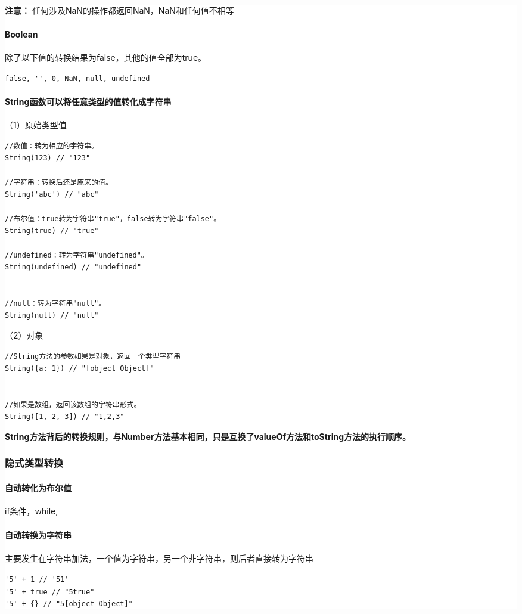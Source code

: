 **注意：**
任何涉及NaN的操作都返回NaN，NaN和任何值不相等

#### Boolean

除了以下值的转换结果为false，其他的值全部为true。

`false, '', 0, NaN, null, undefined`


#### String函数可以将任意类型的值转化成字符串

（1）原始类型值

```
//数值：转为相应的字符串。
String(123) // "123"

//字符串：转换后还是原来的值。
String('abc') // "abc"

//布尔值：true转为字符串"true"，false转为字符串"false"。
String(true) // "true"

//undefined：转为字符串"undefined"。
String(undefined) // "undefined"


//null：转为字符串"null"。
String(null) // "null"
```
（2）对象


```
//String方法的参数如果是对象，返回一个类型字符串
String({a: 1}) // "[object Object]"


//如果是数组，返回该数组的字符串形式。
String([1, 2, 3]) // "1,2,3"
```

**String方法背后的转换规则，与Number方法基本相同，只是互换了valueOf方法和toString方法的执行顺序。**


### 隐式类型转换

#### 自动转化为布尔值

if条件，while,

#### 自动转换为字符串

主要发生在字符串加法，一个值为字符串，另一个非字符串，则后者直接转为字符串


```
'5' + 1 // '51'
'5' + true // "5true"
'5' + {} // "5[object Object]"
```
